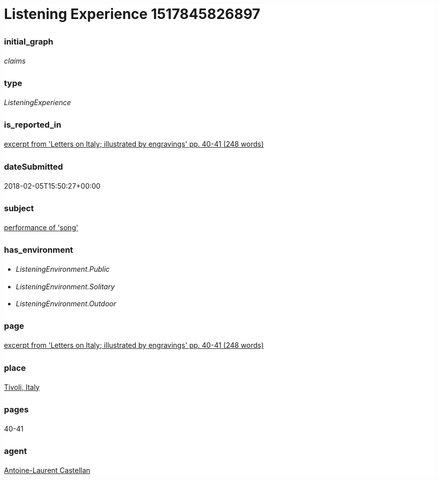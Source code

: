 # Listening Experience 1517845826897

### initial_graph


*claims*

### type


*ListeningExperience*

### is_reported_in


[excerpt from 'Letters on Italy; illustrated by engravings' pp. 40-41 (248 words)](#excerpt-from-'Letters-on-Italy;-illustrated-by-engravings'-pp.-40-41-(248-words))

### dateSubmitted


2018-02-05T15:50:27+00:00

### subject


[performance of 'song'](#performance-of-'song')

### has_environment

 - *ListeningEnvironment.Public*

 - *ListeningEnvironment.Solitary*

 - *ListeningEnvironment.Outdoor*

### page


[excerpt from 'Letters on Italy; illustrated by engravings' pp. 40-41 (248 words)](#excerpt-from-'Letters-on-Italy;-illustrated-by-engravings'-pp.-40-41-(248-words))

### place


[Tivoli, Italy](#Tivoli-Italy)

### pages


40-41

### agent


[Antoine-Laurent Castellan](#Antoine-Laurent-Castellan)
